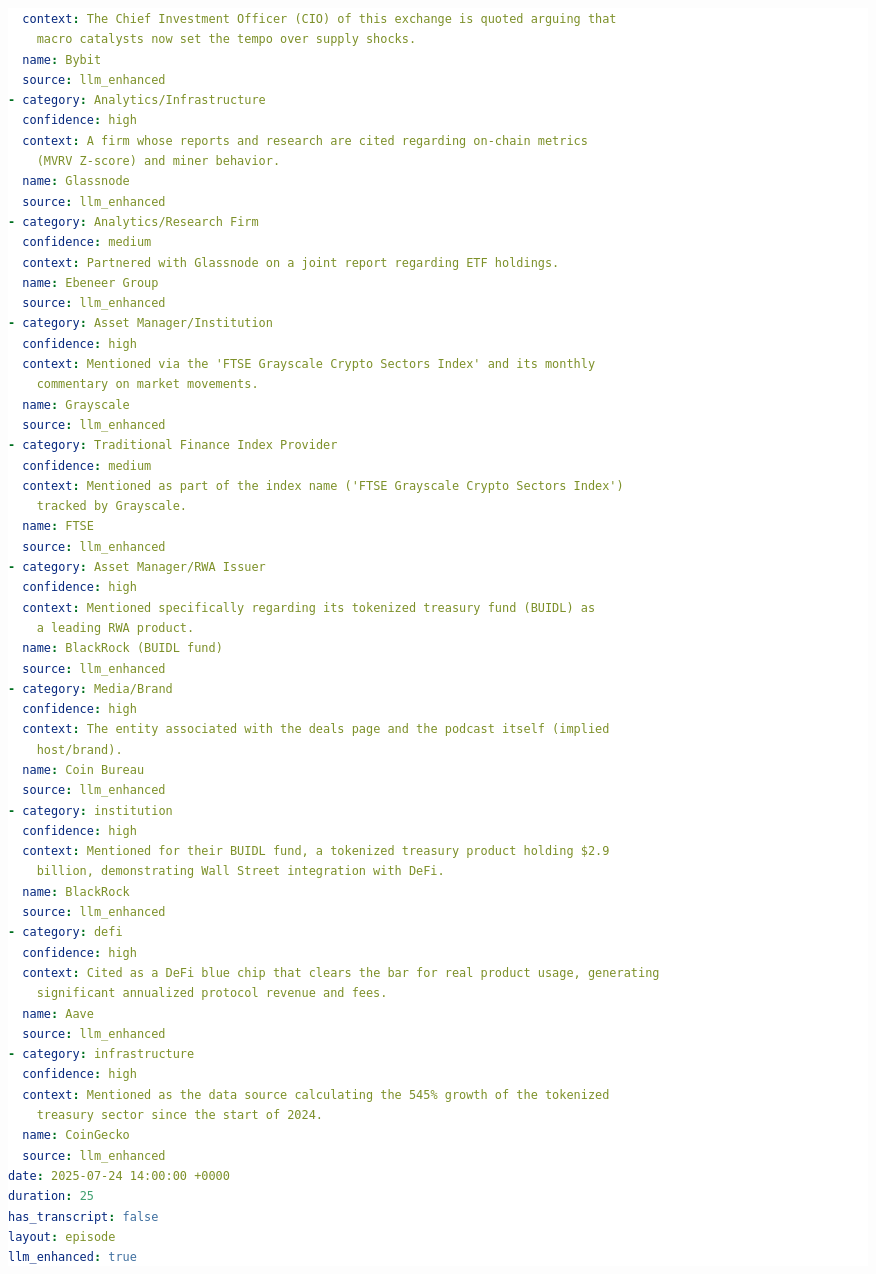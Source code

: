 ```yaml
  context: The Chief Investment Officer (CIO) of this exchange is quoted arguing that
    macro catalysts now set the tempo over supply shocks.
  name: Bybit
  source: llm_enhanced
- category: Analytics/Infrastructure
  confidence: high
  context: A firm whose reports and research are cited regarding on-chain metrics
    (MVRV Z-score) and miner behavior.
  name: Glassnode
  source: llm_enhanced
- category: Analytics/Research Firm
  confidence: medium
  context: Partnered with Glassnode on a joint report regarding ETF holdings.
  name: Ebeneer Group
  source: llm_enhanced
- category: Asset Manager/Institution
  confidence: high
  context: Mentioned via the 'FTSE Grayscale Crypto Sectors Index' and its monthly
    commentary on market movements.
  name: Grayscale
  source: llm_enhanced
- category: Traditional Finance Index Provider
  confidence: medium
  context: Mentioned as part of the index name ('FTSE Grayscale Crypto Sectors Index')
    tracked by Grayscale.
  name: FTSE
  source: llm_enhanced
- category: Asset Manager/RWA Issuer
  confidence: high
  context: Mentioned specifically regarding its tokenized treasury fund (BUIDL) as
    a leading RWA product.
  name: BlackRock (BUIDL fund)
  source: llm_enhanced
- category: Media/Brand
  confidence: high
  context: The entity associated with the deals page and the podcast itself (implied
    host/brand).
  name: Coin Bureau
  source: llm_enhanced
- category: institution
  confidence: high
  context: Mentioned for their BUIDL fund, a tokenized treasury product holding $2.9
    billion, demonstrating Wall Street integration with DeFi.
  name: BlackRock
  source: llm_enhanced
- category: defi
  confidence: high
  context: Cited as a DeFi blue chip that clears the bar for real product usage, generating
    significant annualized protocol revenue and fees.
  name: Aave
  source: llm_enhanced
- category: infrastructure
  confidence: high
  context: Mentioned as the data source calculating the 545% growth of the tokenized
    treasury sector since the start of 2024.
  name: CoinGecko
  source: llm_enhanced
date: 2025-07-24 14:00:00 +0000
duration: 25
has_transcript: false
layout: episode
llm_enhanced: true
```